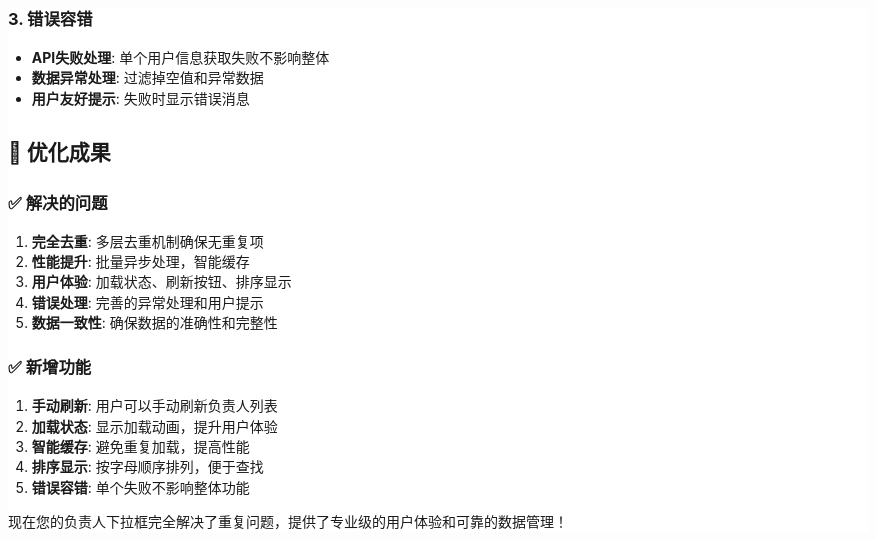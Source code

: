 ### 3. **错误容错**
- **API失败处理**: 单个用户信息获取失败不影响整体
- **数据异常处理**: 过滤掉空值和异常数据
- **用户友好提示**: 失败时显示错误消息

## 🎉 优化成果

### ✅ 解决的问题
1. **完全去重**: 多层去重机制确保无重复项
2. **性能提升**: 批量异步处理，智能缓存
3. **用户体验**: 加载状态、刷新按钮、排序显示
4. **错误处理**: 完善的异常处理和用户提示
5. **数据一致性**: 确保数据的准确性和完整性

### ✅ 新增功能
1. **手动刷新**: 用户可以手动刷新负责人列表
2. **加载状态**: 显示加载动画，提升用户体验
3. **智能缓存**: 避免重复加载，提高性能
4. **排序显示**: 按字母顺序排列，便于查找
5. **错误容错**: 单个失败不影响整体功能

现在您的负责人下拉框完全解决了重复问题，提供了专业级的用户体验和可靠的数据管理！
